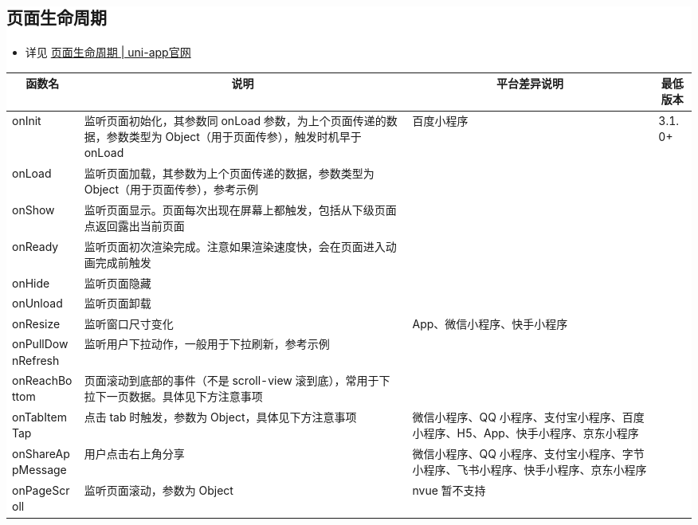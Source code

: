 ## 页面生命周期

- 详见 [页面生命周期 | uni-app官网](https://uniapp.dcloud.io/tutorial/page.html#lifecycle)

| 函数名                              | 说明                                                                                                                                                                                                                                                                                                         | 平台差异说明                                                                        | 最低版本  |
|----------------------------------- |------------------------------------------------------------------------------------------------------------------------------------------------------------------------------------------------------------------------------------------------------------------------------------------------------------ | ----------------------------------------------------------------------------------- | --------- |
| onInit                              | 监听页面初始化，其参数同 onLoad 参数，为上个页面传递的数据，参数类型为 Object（用于页面传参），触发时机早于 onLoad                                                                                                                                                                                           | 百度小程序                                                                          | 3\.1\.0\+ |
| onLoad                              | 监听页面加载，其参数为上个页面传递的数据，参数类型为 Object（用于页面传参），参考示例                                                                                                                                                                                                                        |                                                                                     |           |
| onShow                              | 监听页面显示。页面每次出现在屏幕上都触发，包括从下级页面点返回露出当前页面                                                                                                                                                                                                                                   |                                                                                     |           |
| onReady                             | 监听页面初次渲染完成。注意如果渲染速度快，会在页面进入动画完成前触发                                                                                                                                                                                                                                         |                                                                                     |           |
| onHide                              | 监听页面隐藏                                                                                                                                                                                                                                                                                                 |                                                                                     |           |
| onUnload                            | 监听页面卸载                                                                                                                                                                                                                                                                                                 |                                                                                     |           |
| onResize                            | 监听窗口尺寸变化                                                                                                                                                                                                                                                                                             | App、微信小程序、快手小程序                                                         |           |
| onPullDownRefresh                   | 监听用户下拉动作，一般用于下拉刷新，参考示例                                                                                                                                                                                                                                                                 |                                                                                     |           |
| onReachBottom                       | 页面滚动到底部的事件（不是 scroll\-view 滚到底），常用于下拉下一页数据。具体见下方注意事项                                                                                                                                                                                                                   |                                                                                     |           |
| onTabItemTap                        | 点击 tab 时触发，参数为 Object，具体见下方注意事项                                                                                                                                                                                                                                                           | 微信小程序、QQ 小程序、支付宝小程序、百度小程序、H5、App、快手小程序、京东小程序    |           |
| onShareAppMessage                   | 用户点击右上角分享                                                                                                                                                                                                                                                                                           | 微信小程序、QQ 小程序、支付宝小程序、字节小程序、飞书小程序、快手小程序、京东小程序 |           |
| onPageScroll                        | 监听页面滚动，参数为 Object                                                                                                                                                                                                                                                                                  | nvue 暂不支持                                                                       |           |
